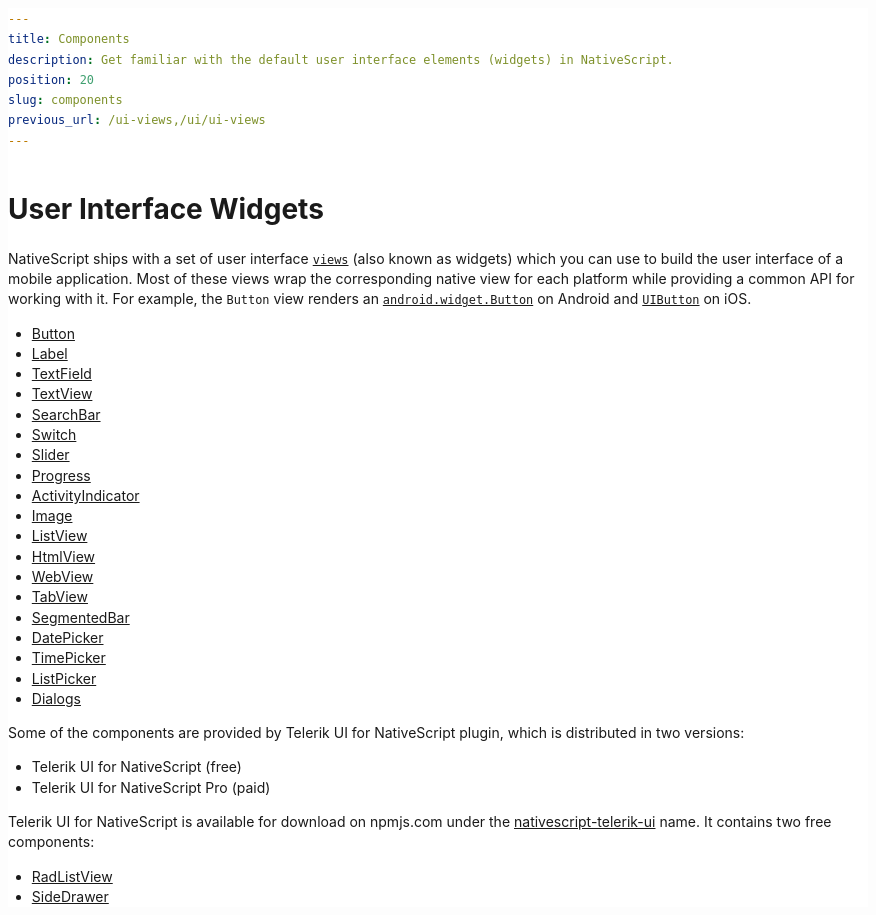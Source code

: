 ```yaml
---
title: Components
description: Get familiar with the default user interface elements (widgets) in NativeScript.
position: 20
slug: components
previous_url: /ui-views,/ui/ui-views
---
```


# User Interface Widgets

NativeScript ships with a set of user interface [`views`](http://docs.nativescript.org/api-reference/modules/_ui_core_view_.html) (also known as widgets) which you can use to build the user interface of a mobile application. Most of these views wrap the corresponding native view for each platform while providing a common API for working with it. For example, the `Button` view renders an [`android.widget.Button`](http://developer.android.com/reference/android/widget/Button.html) on Android and [`UIButton`](https://developer.apple.com/library/ios/documentation/UIKit/Reference/UIButton_Class/) on iOS.


* [Button](#button)
* [Label](#label)
* [TextField](#textfield)
* [TextView](#textview)
* [SearchBar](#searchbar)
* [Switch](#switch)
* [Slider](#slider)
* [Progress ](#progress)
* [ActivityIndicator](#activityindicator)
* [Image](#image)
* [ListView](#listview)
* [HtmlView](#htmlview)
* [WebView](#webview)
* [TabView](#tabview)
* [SegmentedBar](#segmentedbar)
* [DatePicker](#datepicker)
* [TimePicker](#timepicker)
* [ListPicker](#listpicker)
* [Dialogs](#dialogs)



Some of the components are provided by Telerik UI for NativeScript plugin, which is distributed in two versions:

* Telerik UI for NativeScript (free)
* Telerik UI for NativeScript Pro (paid)

Telerik UI for NativeScript is available for download on npmjs.com under the [nativescript-telerik-ui](https://www.npmjs.com/package/nativescript-telerik-ui) name. It contains two free components:

* [RadListView](#radlistview)
* [SideDrawer](#sidedrawer)
